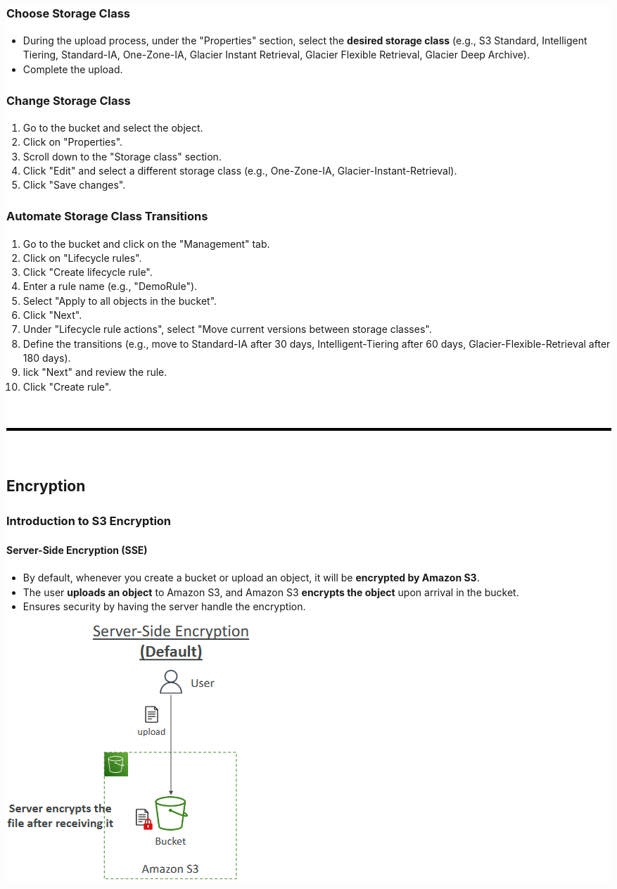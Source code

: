 ### Choose Storage Class
* During the upload process, under the "Properties" section, select the **desired storage class** (e.g., S3 Standard, Intelligent Tiering, Standard-IA, One-Zone-IA, Glacier Instant Retrieval, Glacier Flexible Retrieval, Glacier Deep Archive).
* Complete the upload.

### Change Storage Class
1. Go to the bucket and select the object.
2. Click on "Properties".
3. Scroll down to the "Storage class" section.
4. Click "Edit" and select a different storage class (e.g., One-Zone-IA, Glacier-Instant-Retrieval).
5. Click "Save changes".

### Automate Storage Class Transitions
1. Go to the bucket and click on the "Management" tab.
2. Click on "Lifecycle rules".
3. Click "Create lifecycle rule".
4. Enter a rule name (e.g., "DemoRule").
5. Select "Apply to all objects in the bucket".
6. Click "Next".
7. Under "Lifecycle rule actions", select "Move current versions between storage classes".
8. Define the transitions (e.g., move to Standard-IA after 30 days, Intelligent-Tiering after 60 days, Glacier-Flexible-Retrieval after 180 days).
9. lick "Next" and review the rule.
10. Click "Create rule".

<br>

<hr style="height:4px;background:black">

<br>

## Encryption

### Introduction to S3 Encryption
#### Server-Side Encryption (SSE)
* By default, whenever you create a bucket or upload an object, it will be **encrypted by Amazon S3**.
* The user **uploads an object** to Amazon S3, and Amazon S3 **encrypts the object** upon arrival in the bucket.
* Ensures security by having the server handle the encryption.

![alt text](./images/image-78.png)
